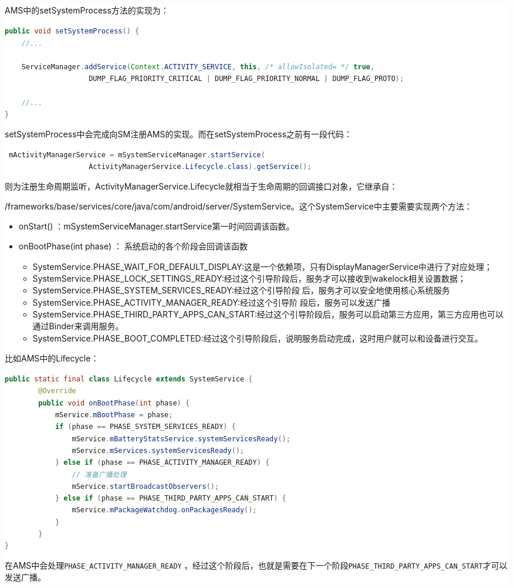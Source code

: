 AMS中的setSystemProcess方法的实现为：

```java
public void setSystemProcess() {
    //...
            
	ServiceManager.addService(Context.ACTIVITY_SERVICE, this, /* allowIsolated= */ true,
                    DUMP_FLAG_PRIORITY_CRITICAL | DUMP_FLAG_PRIORITY_NORMAL | DUMP_FLAG_PROTO);
    
	//...
}
```

setSystemProcess中会完成向SM注册AMS的实现。而在setSystemProcess之前有一段代码：

```java
 mActivityManagerService = mSystemServiceManager.startService(
                    ActivityManagerService.Lifecycle.class).getService();
```

则为注册生命周期监听，ActivityManagerService.Lifecycle就相当于生命周期的回调接口对象，它继承自：

/frameworks/base/services/core/java/com/android/server/SystemService。这个SystemService中主要需要实现两个方法：

- onStart() ：mSystemServiceManager.startService第一时间回调该函数。

- onBootPhase(int phase) ： 系统启动的各个阶段会回调该函数
  - SystemService.PHASE_WAIT_FOR_DEFAULT_DISPLAY:这是一个依赖项，只有DisplayManagerService中进行了对应处理；
  - SystemService.PHASE_LOCK_SETTINGS_READY:经过这个引导阶段后，服务才可以接收到wakelock相关设置数据；
  - SystemService.PHASE_SYSTEM_SERVICES_READY:经过这个引导阶段 后，服务才可以安全地使用核心系统服务
  - SystemService.PHASE_ACTIVITY_MANAGER_READY:经过这个引导阶 段后，服务可以发送广播
  - SystemService.PHASE_THIRD_PARTY_APPS_CAN_START:经过这个引导阶段后，服务可以启动第三方应用，第三方应用也可以通过Binder来调用服务。
  - SystemService.PHASE_BOOT_COMPLETED:经过这个引导阶段后，说明服务启动完成，这时用户就可以和设备进行交互。

比如AMS中的Lifecycle：

```java
public static final class Lifecycle extends SystemService {
   	 	@Override
        public void onBootPhase(int phase) {
            mService.mBootPhase = phase;
            if (phase == PHASE_SYSTEM_SERVICES_READY) {
                mService.mBatteryStatsService.systemServicesReady();
                mService.mServices.systemServicesReady();
            } else if (phase == PHASE_ACTIVITY_MANAGER_READY) {
                // 准备广播处理
                mService.startBroadcastObservers();
            } else if (phase == PHASE_THIRD_PARTY_APPS_CAN_START) {
                mService.mPackageWatchdog.onPackagesReady();
            }
        }
}
```

在AMS中会处理`PHASE_ACTIVITY_MANAGER_READY` ，经过这个阶段后，也就是需要在下一个阶段`PHASE_THIRD_PARTY_APPS_CAN_START`才可以发送广播。

